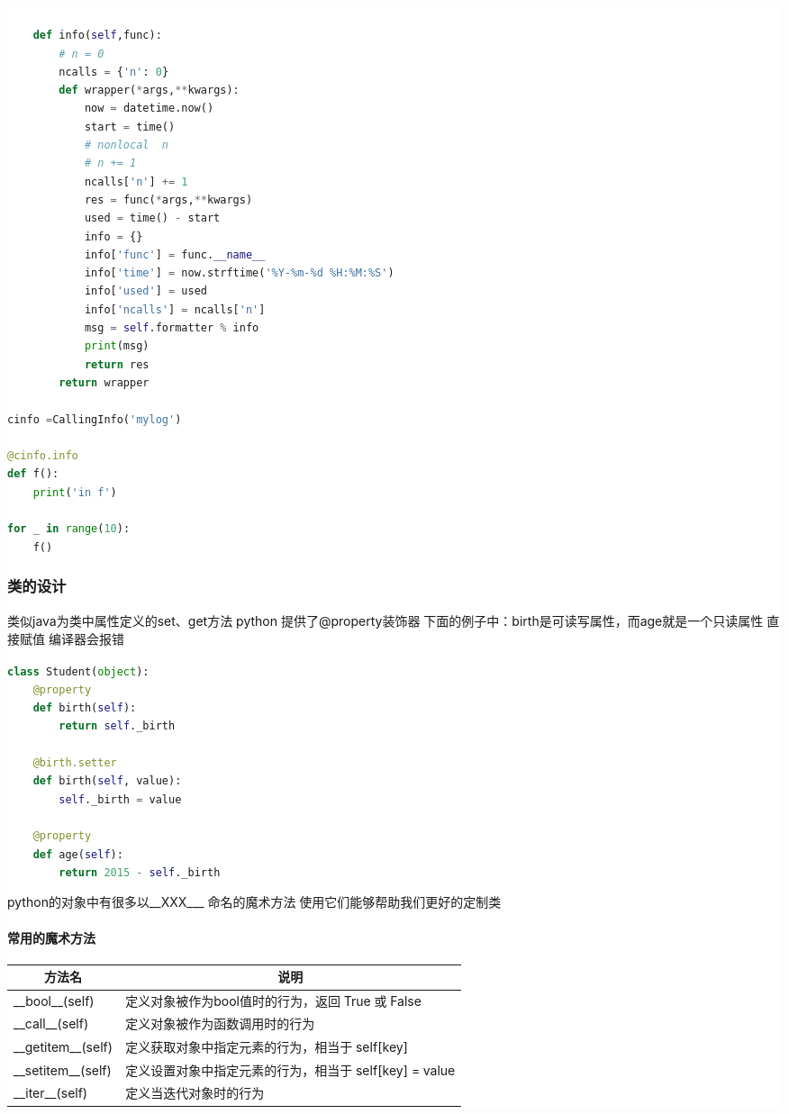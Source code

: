 ```python

    def info(self,func):
        # n = 0
        ncalls = {'n': 0}
        def wrapper(*args,**kwargs):
            now = datetime.now()
            start = time()
            # nonlocal  n
            # n += 1
            ncalls['n'] += 1
            res = func(*args,**kwargs)
            used = time() - start
            info = {}
            info['func'] = func.__name__
            info['time'] = now.strftime('%Y-%m-%d %H:%M:%S')
            info['used'] = used
            info['ncalls'] = ncalls['n']
            msg = self.formatter % info
            print(msg)
            return res
        return wrapper

cinfo =CallingInfo('mylog')

@cinfo.info
def f():
    print('in f')

for _ in range(10):
    f()

```

### 类的设计
类似java为类中属性定义的set、get方法 python 提供了@property装饰器 下面的例子中：birth是可读写属性，而age就是一个只读属性 直接赋值 编译器会报错 
```python
class Student(object):
    @property
    def birth(self):
        return self._birth

    @birth.setter
    def birth(self, value):
        self._birth = value

    @property
    def age(self):
        return 2015 - self._birth

```
python的对象中有很多以__XXX___ 命名的魔术方法 使用它们能够帮助我们更好的定制类
#### 常用的魔术方法
方法名 | 说明
---|---
\_\_bool__(self)     | 定义对象被作为bool值时的行为，返回 True 或 False 
\_\_call__(self) | 定义对象被作为函数调用时的行为
\_\_getitem__(self) | 定义获取对象中指定元素的行为，相当于 self[key]
\_\_setitem__(self) | 定义设置对象中指定元素的行为，相当于 self[key] = value
\_\_iter__(self) | 定义当迭代对象时的行为
